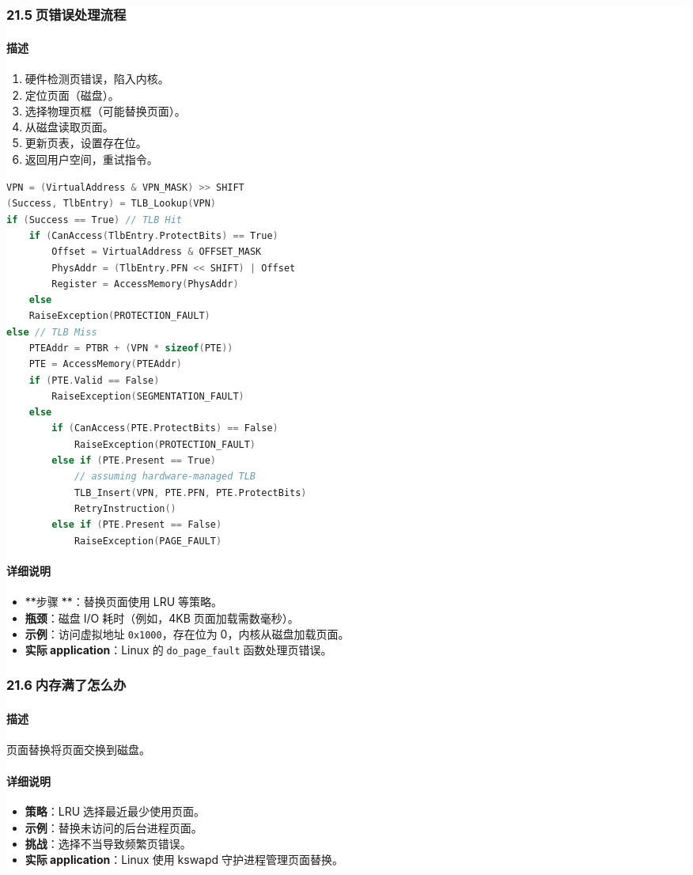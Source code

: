 ### **21.5 页错误处理流程**
#### **描述**
1. 硬件检测页错误，陷入内核。
2. 定位页面（磁盘）。
3. 选择物理页框（可能替换页面）。
4. 从磁盘读取页面。
5. 更新页表，设置存在位。
6. 返回用户空间，重试指令。

```c++
VPN = (VirtualAddress & VPN_MASK) >> SHIFT
(Success, TlbEntry) = TLB_Lookup(VPN)
if (Success == True) // TLB Hit
	if (CanAccess(TlbEntry.ProtectBits) == True)
		Offset = VirtualAddress & OFFSET_MASK
		PhysAddr = (TlbEntry.PFN << SHIFT) | Offset
		Register = AccessMemory(PhysAddr)
	else
	RaiseException(PROTECTION_FAULT)
else // TLB Miss
	PTEAddr = PTBR + (VPN * sizeof(PTE))
	PTE = AccessMemory(PTEAddr)
	if (PTE.Valid == False)
		RaiseException(SEGMENTATION_FAULT)
	else
		if (CanAccess(PTE.ProtectBits) == False)
			RaiseException(PROTECTION_FAULT)
		else if (PTE.Present == True)
			// assuming hardware-managed TLB
			TLB_Insert(VPN, PTE.PFN, PTE.ProtectBits)
			RetryInstruction()
		else if (PTE.Present == False)
			RaiseException(PAGE_FAULT)
```



#### **详细说明**
- **步骤 **：替换页面使用 LRU 等策略。
- **瓶颈**：磁盘 I/O 耗时（例如，4KB 页面加载需数毫秒）。
- **示例**：访问虚拟地址 `0x1000`，存在位为 0，内核从磁盘加载页面。
- **实际 application**：Linux 的 `do_page_fault` 函数处理页错误。

### **21.6 内存满了怎么办**
#### **描述**
页面替换将页面交换到磁盘。

#### **详细说明**
- **策略**：LRU 选择最近最少使用页面。
- **示例**：替换未访问的后台进程页面。
- **挑战**：选择不当导致频繁页错误。
- **实际 application**：Linux 使用 kswapd 守护进程管理页面替换。
